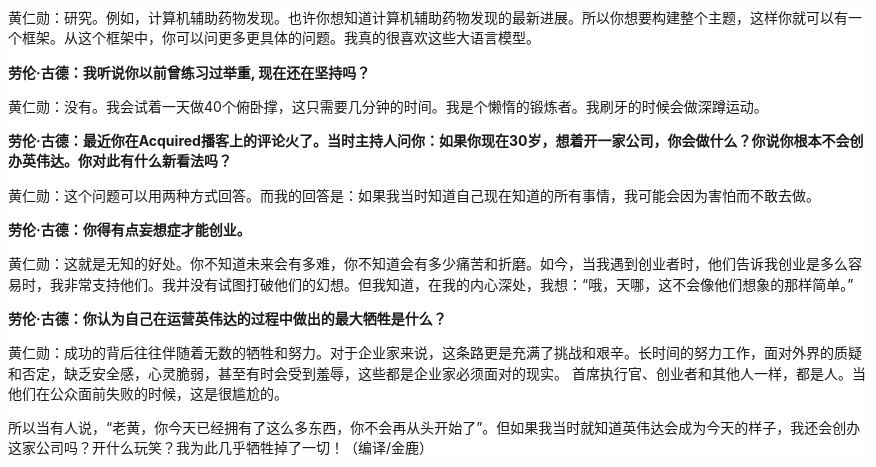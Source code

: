 黄仁勋：研究。例如，计算机辅助药物发现。也许你想知道计算机辅助药物发现的最新进展。所以你想要构建整个主题，这样你就可以有一个框架。从这个框架中，你可以问更多更具体的问题。我真的很喜欢这些大语言模型。

**劳伦·古德：我听说你以前曾练习过举重, 现在还在坚持吗？**

黄仁勋：没有。我会试着一天做40个俯卧撑，这只需要几分钟的时间。我是个懒惰的锻炼者。我刷牙的时候会做深蹲运动。

**劳伦·古德：最近你在Acquired播客上的评论火了。当时主持人问你：如果你现在30岁，想着开一家公司，你会做什么？你说你根本不会创办英伟达。你对此有什么新看法吗？**

黄仁勋：这个问题可以用两种方式回答。而我的回答是：如果我当时知道自己现在知道的所有事情，我可能会因为害怕而不敢去做。

**劳伦·古德：你得有点妄想症才能创业。**

黄仁勋：这就是无知的好处。你不知道未来会有多难，你不知道会有多少痛苦和折磨。如今，当我遇到创业者时，他们告诉我创业是多么容易时，我非常支持他们。我并没有试图打破他们的幻想。但我知道，在我的内心深处，我想：“哦，天哪，这不会像他们想象的那样简单。”

**劳伦·古德：你认为自己在运营英伟达的过程中做出的最大牺牲是什么？**

黄仁勋：成功的背后往往伴随着无数的牺牲和努力。对于企业家来说，这条路更是充满了挑战和艰辛。长时间的努力工作，面对外界的质疑和否定，缺乏安全感，心灵脆弱，甚至有时会受到羞辱，这些都是企业家必须面对的现实。
首席执行官、创业者和其他人一样，都是人。当他们在公众面前失败的时候，这是很尴尬的。

所以当有人说，“老黄，你今天已经拥有了这么多东西，你不会再从头开始了”。但如果我当时就知道英伟达会成为今天的样子，我还会创办这家公司吗？开什么玩笑？我为此几乎牺牲掉了一切！（编译/金鹿）

